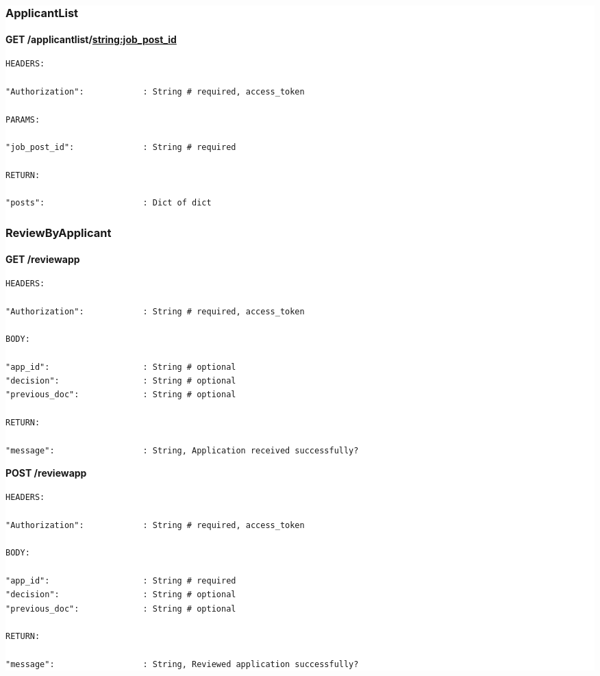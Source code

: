 ### ApplicantList

**GET /applicantlist/<string:job_post_id>**

```
HEADERS:

"Authorization":            : String # required, access_token

PARAMS:

"job_post_id":              : String # required

RETURN:

"posts":                    : Dict of dict
```

### ReviewByApplicant

**GET /reviewapp**

```
HEADERS:

"Authorization":            : String # required, access_token

BODY:

"app_id":                   : String # optional 
"decision":                 : String # optional
"previous_doc":             : String # optional

RETURN:

"message":                  : String, Application received successfully?
```

**POST /reviewapp**

```
HEADERS:

"Authorization":            : String # required, access_token

BODY:

"app_id":                   : String # required
"decision":                 : String # optional
"previous_doc":             : String # optional

RETURN:

"message":                  : String, Reviewed application successfully?
```
